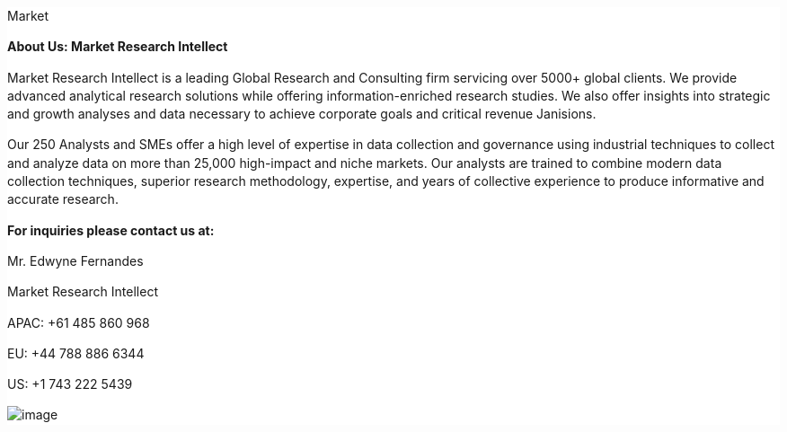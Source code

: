 Market</a></span></p><p><strong><span class="font-[700]">About Us: Market Research Intellect</span></strong></p><p><span class="">Market Research Intellect is a leading Global Research and Consulting firm servicing over 5000+ global clients. We provide advanced analytical research solutions while offering information-enriched research studies.&nbsp;</span>We also offer insights into strategic and growth analyses and data necessary to achieve corporate goals and critical revenue Janisions.</p><p><span class="">Our 250 Analysts and SMEs offer a high level of expertise in data collection and governance using industrial techniques to collect and analyze data on more than 25,000 high-impact and niche markets. Our analysts are trained to combine modern data collection techniques, superior research methodology, expertise, and years of collective experience to produce informative and accurate research.</span></p><p><strong>For inquiries please contact us at:</strong></p><p>Mr. Edwyne Fernandes</p><p>Market Research Intellect</p><p>APAC: +61 485 860 968</p><p>EU: +44 788 886 6344</p><p>US: +1 743 222 5439</p>
![image](https://github.com/user-attachments/assets/d5524b14-bff9-4fad-b693-db5234daed06)
